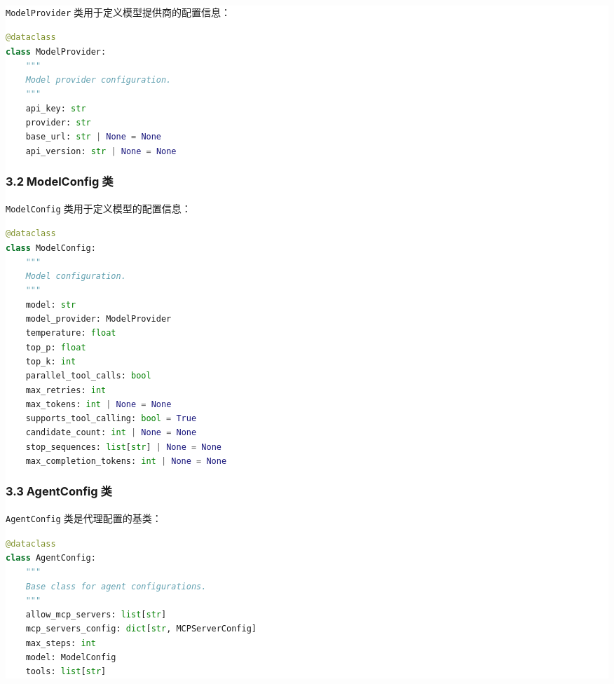 `ModelProvider` 类用于定义模型提供商的配置信息：

```python
@dataclass
class ModelProvider:
    """
    Model provider configuration.
    """
    api_key: str
    provider: str
    base_url: str | None = None
    api_version: str | None = None
```

### 3.2 ModelConfig 类

`ModelConfig` 类用于定义模型的配置信息：

```python
@dataclass
class ModelConfig:
    """
    Model configuration.
    """
    model: str
    model_provider: ModelProvider
    temperature: float
    top_p: float
    top_k: int
    parallel_tool_calls: bool
    max_retries: int
    max_tokens: int | None = None
    supports_tool_calling: bool = True
    candidate_count: int | None = None
    stop_sequences: list[str] | None = None
    max_completion_tokens: int | None = None
```

### 3.3 AgentConfig 类

`AgentConfig` 类是代理配置的基类：

```python
@dataclass
class AgentConfig:
    """
    Base class for agent configurations.
    """
    allow_mcp_servers: list[str]
    mcp_servers_config: dict[str, MCPServerConfig]
    max_steps: int
    model: ModelConfig
    tools: list[str]
```
